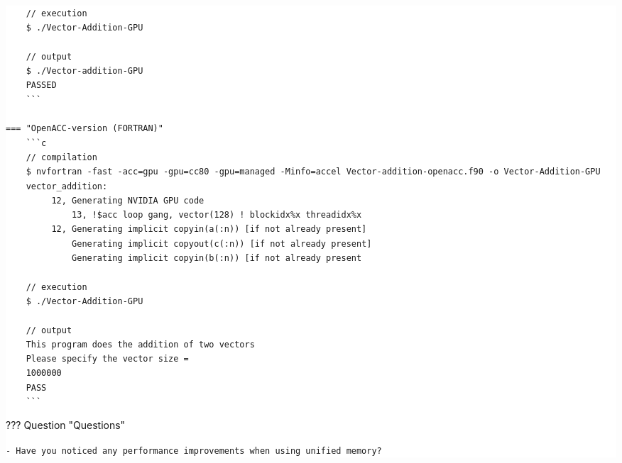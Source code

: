         // execution
        $ ./Vector-Addition-GPU
        
        // output
        $ ./Vector-addition-GPU
        PASSED
        ```

    === "OpenACC-version (FORTRAN)"
        ```c
        // compilation
        $ nvfortran -fast -acc=gpu -gpu=cc80 -gpu=managed -Minfo=accel Vector-addition-openacc.f90 -o Vector-Addition-GPU
        vector_addition:
             12, Generating NVIDIA GPU code
                 13, !$acc loop gang, vector(128) ! blockidx%x threadidx%x
             12, Generating implicit copyin(a(:n)) [if not already present]
                 Generating implicit copyout(c(:n)) [if not already present]
                 Generating implicit copyin(b(:n)) [if not already present
                 	 
        // execution		 
        $ ./Vector-Addition-GPU
        
        // output
        This program does the addition of two vectors 
        Please specify the vector size = 
        1000000
        PASS
        ```


??? Question "Questions"

    - Have you noticed any performance improvements when using unified memory?

